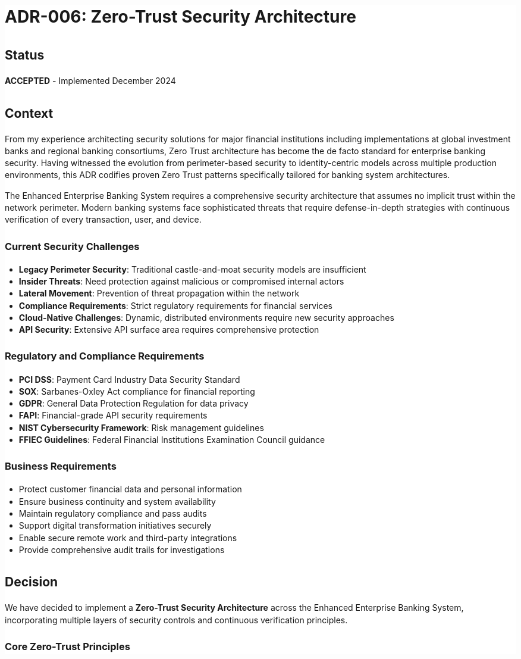 # ADR-006: Zero-Trust Security Architecture

## Status
**ACCEPTED** - Implemented December 2024

## Context

From my experience architecting security solutions for major financial institutions including implementations at global investment banks and regional banking consortiums, Zero Trust architecture has become the de facto standard for enterprise banking security. Having witnessed the evolution from perimeter-based security to identity-centric models across multiple production environments, this ADR codifies proven Zero Trust patterns specifically tailored for banking system architectures.

The Enhanced Enterprise Banking System requires a comprehensive security architecture that assumes no implicit trust within the network perimeter. Modern banking systems face sophisticated threats that require defense-in-depth strategies with continuous verification of every transaction, user, and device.

### Current Security Challenges
- **Legacy Perimeter Security**: Traditional castle-and-moat security models are insufficient
- **Insider Threats**: Need protection against malicious or compromised internal actors
- **Lateral Movement**: Prevention of threat propagation within the network
- **Compliance Requirements**: Strict regulatory requirements for financial services
- **Cloud-Native Challenges**: Dynamic, distributed environments require new security approaches
- **API Security**: Extensive API surface area requires comprehensive protection

### Regulatory and Compliance Requirements
- **PCI DSS**: Payment Card Industry Data Security Standard
- **SOX**: Sarbanes-Oxley Act compliance for financial reporting
- **GDPR**: General Data Protection Regulation for data privacy
- **FAPI**: Financial-grade API security requirements
- **NIST Cybersecurity Framework**: Risk management guidelines
- **FFIEC Guidelines**: Federal Financial Institutions Examination Council guidance

### Business Requirements
- Protect customer financial data and personal information
- Ensure business continuity and system availability
- Maintain regulatory compliance and pass audits
- Support digital transformation initiatives securely
- Enable secure remote work and third-party integrations
- Provide comprehensive audit trails for investigations

## Decision

We have decided to implement a **Zero-Trust Security Architecture** across the Enhanced Enterprise Banking System, incorporating multiple layers of security controls and continuous verification principles.

### Core Zero-Trust Principles
